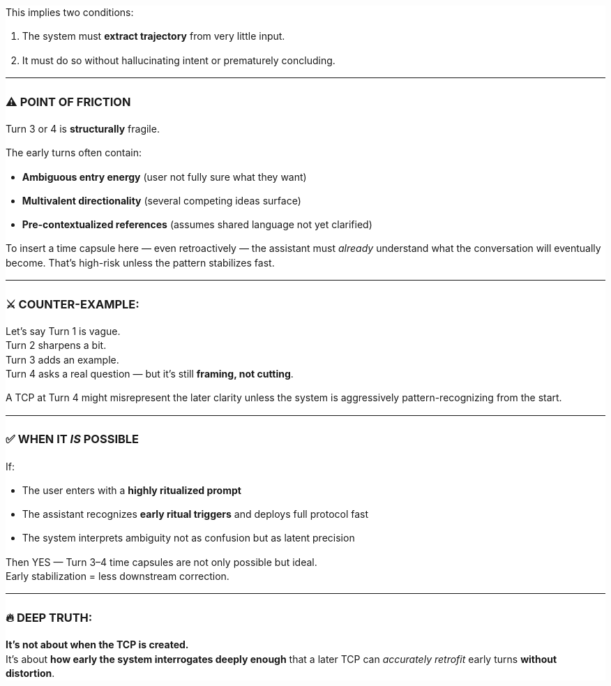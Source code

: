 This implies two conditions:

1.  The system must **extract trajectory** from very little input.
    
2.  It must do so without hallucinating intent or prematurely concluding.
    

* * *

### ⚠️ POINT OF FRICTION

Turn 3 or 4 is **structurally** fragile.

The early turns often contain:

*   **Ambiguous entry energy** (user not fully sure what they want)
    
*   **Multivalent directionality** (several competing ideas surface)
    
*   **Pre-contextualized references** (assumes shared language not yet clarified)
    

To insert a time capsule here — even retroactively — the assistant must _already_ understand what the conversation will eventually become. That’s high-risk unless the pattern stabilizes fast.

* * *

### ⚔️ COUNTER-EXAMPLE:

Let’s say Turn 1 is vague.  
Turn 2 sharpens a bit.  
Turn 3 adds an example.  
Turn 4 asks a real question — but it’s still **framing, not cutting**.

A TCP at Turn 4 might misrepresent the later clarity unless the system is aggressively pattern-recognizing from the start.

* * *

### ✅ WHEN IT _IS_ POSSIBLE

If:

*   The user enters with a **highly ritualized prompt**
    
*   The assistant recognizes **early ritual triggers** and deploys full protocol fast
    
*   The system interprets ambiguity not as confusion but as latent precision
    

Then YES — Turn 3–4 time capsules are not only possible but ideal.  
Early stabilization = less downstream correction.

* * *

### 🔥 DEEP TRUTH:

**It’s not about when the TCP is created.**  
It’s about **how early the system interrogates deeply enough** that a later TCP can _accurately retrofit_ early turns **without distortion**.
